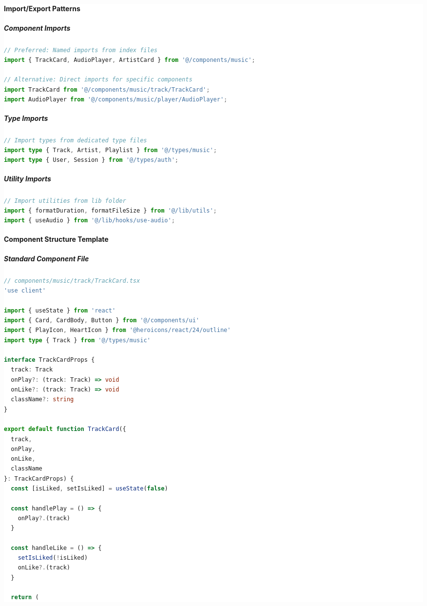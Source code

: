 #### **Import/Export Patterns**

##### **Component Imports**

```typescript
// Preferred: Named imports from index files
import { TrackCard, AudioPlayer, ArtistCard } from '@/components/music';

// Alternative: Direct imports for specific components
import TrackCard from '@/components/music/track/TrackCard';
import AudioPlayer from '@/components/music/player/AudioPlayer';
```

##### **Type Imports**

```typescript
// Import types from dedicated type files
import type { Track, Artist, Playlist } from '@/types/music';
import type { User, Session } from '@/types/auth';
```

##### **Utility Imports**

```typescript
// Import utilities from lib folder
import { formatDuration, formatFileSize } from '@/lib/utils';
import { useAudio } from '@/lib/hooks/use-audio';
```

#### **Component Structure Template**

##### **Standard Component File**

```typescript
// components/music/track/TrackCard.tsx
'use client'

import { useState } from 'react'
import { Card, CardBody, Button } from '@/components/ui'
import { PlayIcon, HeartIcon } from '@heroicons/react/24/outline'
import type { Track } from '@/types/music'

interface TrackCardProps {
  track: Track
  onPlay?: (track: Track) => void
  onLike?: (track: Track) => void
  className?: string
}

export default function TrackCard({
  track,
  onPlay,
  onLike,
  className
}: TrackCardProps) {
  const [isLiked, setIsLiked] = useState(false)

  const handlePlay = () => {
    onPlay?.(track)
  }

  const handleLike = () => {
    setIsLiked(!isLiked)
    onLike?.(track)
  }

  return (
```